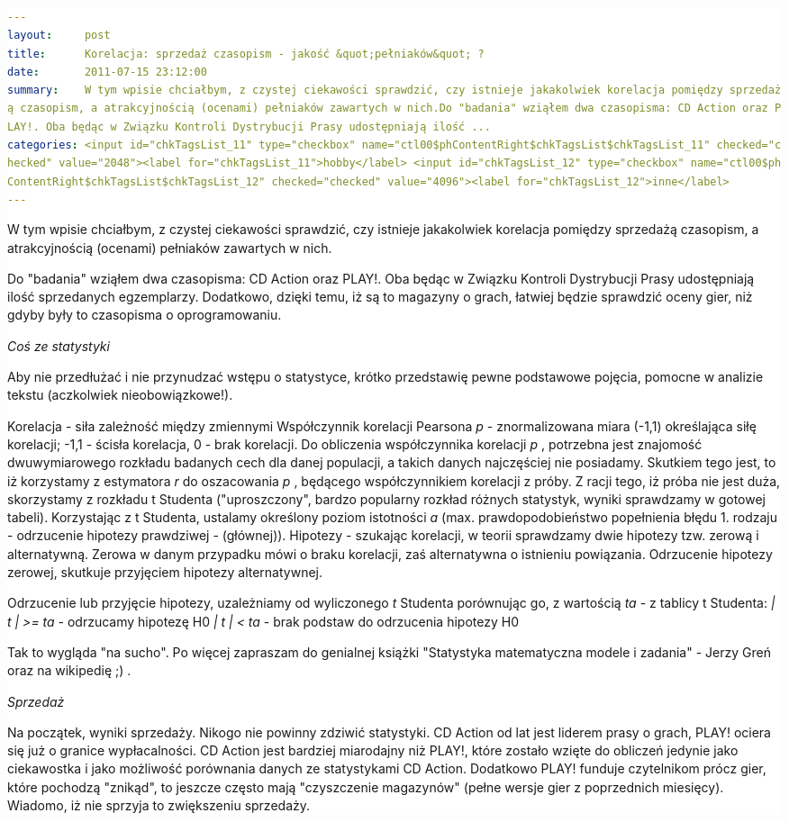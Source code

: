 ```yaml
---
layout:     post
title:      Korelacja: sprzedaż czasopism - jakość &quot;pełniaków&quot; ?
date:       2011-07-15 23:12:00
summary:    W tym wpisie chciałbym, z czystej ciekawości sprawdzić, czy istnieje jakakolwiek korelacja pomiędzy sprzedażą czasopism, a atrakcyjnością (ocenami) pełniaków zawartych w nich.Do "badania" wziąłem dwa czasopisma: CD Action oraz PLAY!. Oba będąc w Związku Kontroli Dystrybucji Prasy udostępniają ilość ...
categories: <input id="chkTagsList_11" type="checkbox" name="ctl00$phContentRight$chkTagsList$chkTagsList_11" checked="checked" value="2048"><label for="chkTagsList_11">hobby</label> <input id="chkTagsList_12" type="checkbox" name="ctl00$phContentRight$chkTagsList$chkTagsList_12" checked="checked" value="4096"><label for="chkTagsList_12">inne</label>
---
```




W tym wpisie chciałbym, z czystej ciekawości sprawdzić, czy istnieje jakakolwiek korelacja pomiędzy sprzedażą czasopism, a atrakcyjnością (ocenami) pełniaków zawartych w nich.

Do "badania" wziąłem dwa czasopisma: CD Action oraz PLAY!. Oba będąc w Związku Kontroli Dystrybucji Prasy udostępniają ilość sprzedanych egzemplarzy. Dodatkowo, dzięki temu, iż są to magazyny o grach, łatwiej będzie sprawdzić oceny gier, niż gdyby były to czasopisma o oprogramowaniu.

 *Coś ze statystyki* 

Aby nie przedłużać i nie przynudzać wstępu o statystyce, krótko przedstawię pewne podstawowe pojęcia, pomocne w analizie tekstu (aczkolwiek nieobowiązkowe!).

Korelacja - siła zależność między zmiennymi
Współczynnik korelacji Pearsona  *p*  - znormalizowana miara (-1,1) określająca siłę korelacji; -1,1 - ścisła korelacja, 0 - brak korelacji.
Do  obliczenia współczynnika korelacji  *p* , potrzebna jest znajomość dwuwymiarowego rozkładu badanych cech dla danej populacji, a takich danych najczęściej nie posiadamy. Skutkiem tego jest, to iż korzystamy z estymatora  *r*  do oszacowania  *p*  , będącego współczynnikiem korelacji z próby.
Z racji tego, iż próba nie jest duża, skorzystamy z rozkładu t Studenta  ("uproszczony", bardzo popularny rozkład różnych statystyk, wyniki sprawdzamy w gotowej tabeli). 
Korzystając z t Studenta, ustalamy określony poziom istotności  *a*  (max. prawdopodobieństwo popełnienia błędu 1. rodzaju - odrzucenie hipotezy prawdziwej - (głównej)).
Hipotezy - szukając korelacji, w teorii sprawdzamy dwie hipotezy tzw. zerową i alternatywną. Zerowa w danym przypadku mówi o braku korelacji, zaś alternatywna o istnieniu powiązania. Odrzucenie hipotezy zerowej, skutkuje przyjęciem hipotezy alternatywnej.

Odrzucenie lub przyjęcie hipotezy, uzależniamy od wyliczonego  *t*  Studenta porównując go, z wartością  *ta*  - z tablicy t Studenta:
  *| t | >= ta*   - odrzucamy hipotezę H0
  *| t | < ta*   - brak podstaw do odrzucenia hipotezy H0

Tak to wygląda "na sucho". Po więcej zapraszam do genialnej książki "Statystyka matematyczna modele i zadania" - Jerzy Greń oraz na wikipedię ;) . 


 *Sprzedaż* 

Na początek, wyniki sprzedaży. Nikogo nie powinny zdziwić statystyki. CD Action od lat jest liderem prasy o grach, PLAY! ociera się już o granice wypłacalności. CD Action jest bardziej miarodajny niż PLAY!, które zostało wzięte do obliczeń jedynie jako ciekawostka i jako możliwość porównania danych ze statystykami CD Action. Dodatkowo PLAY! funduje czytelnikom prócz gier, które pochodzą "znikąd", to jeszcze często mają "czyszczenie magazynów" (pełne wersje gier z poprzednich miesięcy). Wiadomo, iż nie sprzyja to zwiększeniu sprzedaży.
